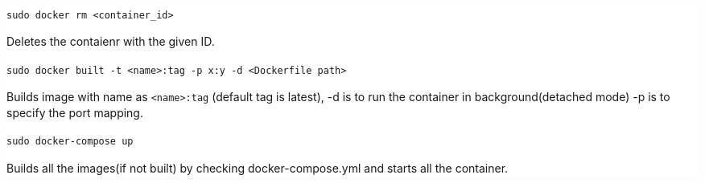
```
sudo docker rm <container_id>
```
Deletes the contaienr with the given ID.


```
sudo docker built -t <name>:tag -p x:y -d <Dockerfile path>
```
Builds image with name as ``<name>:tag`` (default tag is latest), -d is to run the container in background(detached mode) -p is to specify the port mapping.


```
sudo docker-compose up
```
Builds all the images(if not built) by checking docker-compose.yml and starts all the container.